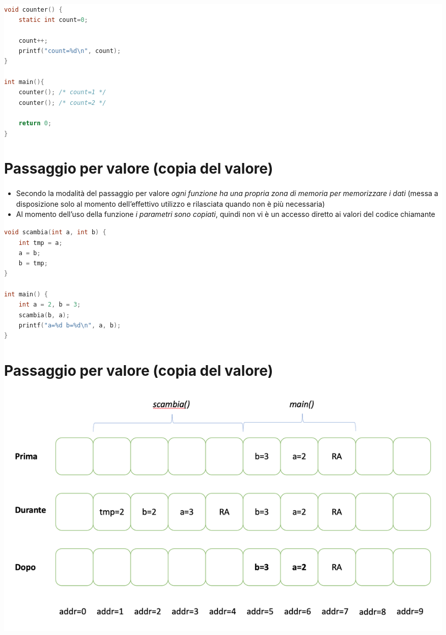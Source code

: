 ```c
void counter() {
    static int count=0;
    
    count++;
    printf("count=%d\n", count);
}

int main(){
    counter(); /* count=1 */
    counter(); /* count=2 */
    
    return 0;
}
```

# Passaggio per valore (copia del valore)
* Secondo la modalità del passaggio per valore *ogni funzione ha una propria zona di memoria per memorizzare i dati* (messa a disposizione solo al momento dell’effettivo utilizzo e rilasciata quando non è più necessaria)
* Al momento dell’uso della funzione *i parametri sono copiati*, quindi non vi è un accesso diretto ai valori del codice chiamante

```c
void scambia(int a, int b) {
    int tmp = a;
    a = b;
    b = tmp;
}

int main() {
    int a = 2, b = 3;
    scambia(b, a);
    printf("a=%d b=%d\n", a, b);
}
```

# Passaggio per valore (copia del valore)
![Passaggio di parametri per valore](./images/passaggio_valore.png)